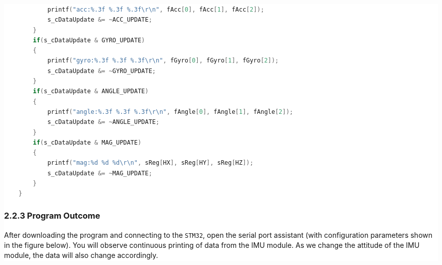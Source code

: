 ```c
            printf("acc:%.3f %.3f %.3f\r\n", fAcc[0], fAcc[1], fAcc[2]);
            s_cDataUpdate &= ~ACC_UPDATE;
        }
        if(s_cDataUpdate & GYRO_UPDATE)
        {
            printf("gyro:%.3f %.3f %.3f\r\n", fGyro[0], fGyro[1], fGyro[2]);
            s_cDataUpdate &= ~GYRO_UPDATE;
        }
        if(s_cDataUpdate & ANGLE_UPDATE)
        {
            printf("angle:%.3f %.3f %.3f\r\n", fAngle[0], fAngle[1], fAngle[2]);
            s_cDataUpdate &= ~ANGLE_UPDATE;
        }
        if(s_cDataUpdate & MAG_UPDATE)
        {
            printf("mag:%d %d %d\r\n", sReg[HX], sReg[HY], sReg[HZ]);
            s_cDataUpdate &= ~MAG_UPDATE;
        }
    }
```

### 2.2.3 Program Outcome

After downloading the program and connecting to the `STM32`, open the serial port assistant (with configuration parameters shown in the figure below). You will observe continuous printing of data from the IMU module. As we change the attitude of the IMU module, the data will also change accordingly.
